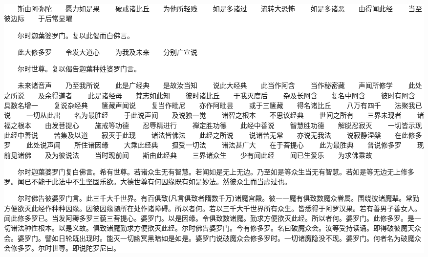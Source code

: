 　　斯由阿弥陀　　愿力如是果
　　破戒诸比丘　　为他所轻贱
　　如是多诸过　　流转大恐怖
　　如是多诸恶　　由得闻此经
　　当至彼边际　　于后常显曜

　　尔时迦葉婆罗门。复以此偈而白佛言。

　　此大修多罗　　令发大道心
　　为我及未来　　分别广宣说

　　尔时世尊。复以偈告迦葉种姓婆罗门言。

　　未来诸音声　　乃至我所说
　　此是广经典　　是故汝当知
　　说此大经典　　此当作阿含
　　当作秘密藏　　声闻所修学
　　此处之所说　　及余得道者
　　此是诸经母　　梵志如此知
　　彼时诸比丘　　于我灭度后
　　杂及长阿含　　复名中阿含
　　彼时有阿含　　具数名增一
　　复说杂经典　　箧藏声闻说
　　复当作毗尼　　亦作阿毗昙
　　或于三箧藏　　得名诸比丘
　　八万有四千　　法聚我已说
　　一切从此出　　名为最胜经
　　于此说声闻　　及说独一觉
　　诸智之根本　　不思议经典
　　世间之所有　　三界未现者
　　诸福之根本　　由发菩提心
　　施戒等功德　　忍辱精进行
　　禅定胜功德　　此经中善说
　　智慧胜功德　　解脱忍寂灭
　　一切皆示现　　此经中善说
　　苦集及以道　　寂灭于此现
　　诸法皆佛法　　此经之所说
　　说诸苦无常　　亦说无我法
　　说寂静涅槃　　在此修多罗
　　此处说声闻　　所住诸因缘
　　大乘此经典　　摄受一切法
　　诸法甚广大　　在于菩提心
　　此为最胜典　　普说修多罗
　　现前见诸佛　　及为彼说法
　　当时现前闻　　斯由此经典
　　三界诸众生　　少有闻此经
　　闻已生爱乐　　为求佛乘故

　　尔时迦葉婆罗门复白佛言。希有世尊。若诸众生无有智慧。若闻如是无上无边。乃至如是等众生当无有智慧。若如是等无边无上修多罗。闻已不能于此法中不生坚固乐欲。大德世尊有何因缘既有如是妙法。然彼众生而当虚过也。

　　尔时佛告彼婆罗门言。此三千大千世界。有百俱致(凡言俱致者隋数千万)诸魔宫殿。彼一一魔有俱致数魔众眷属。围绕彼诸魔辈。常勤方便欲灭此经作种种因缘。因彼因缘随所在处作诸障碍。所以者何。若以三千大千世界所有众生。皆悉得于阿罗汉果。若有善男子善女人。闻此修多罗已。当发阿耨多罗三藐三菩提心。婆罗门。以是因缘。令俱致数诸魔。勤求方便欲灭此经。所以者何。婆罗门。此修多罗。是一切诸法种性根本。以是义故。俱致诸魔勤求方便欲灭此经。尔时佛告婆罗门。今有修多罗。名曰破魔众会。汝等受持读诵。即得破彼魔天众会。婆罗门。譬如日轮既出现时。能灭一切幽冥黑暗如是如是。婆罗门说破魔众会修多罗时。一切诸魔隐没不现。婆罗门。何者名为破魔众会修多罗。尔时世尊。即说陀罗尼曰。
